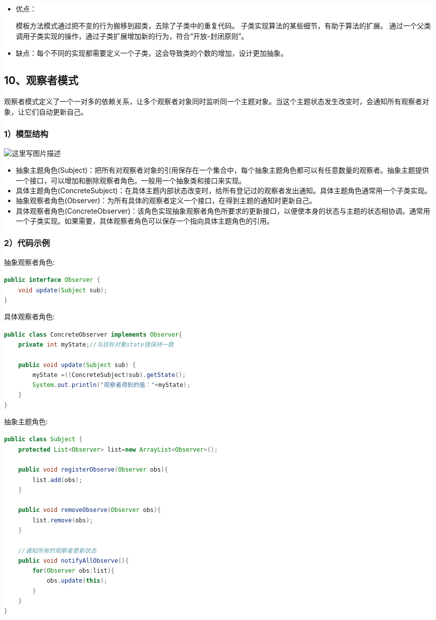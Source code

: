 - 优点：

  模板方法模式通过把不变的行为搬移到超类，去除了子类中的重复代码。
  子类实现算法的某些细节，有助于算法的扩展。
  通过一个父类调用子类实现的操作，通过子类扩展增加新的行为，符合“开放-封闭原则”。

- 缺点：每个不同的实现都需要定义一个子类，这会导致类的个数的增加，设计更加抽象。

## 10、观察者模式

观察者模式定义了一个一对多的依赖关系，让多个观察者对象同时监听同一个主题对象。当这个主题状态发生改变时，会通知所有观察者对象，让它们自动更新自己。

### 1）模型结构

![这里写图片描述](imgs/aHR0cDovL2ltZy5ibG9nLmNzZG4ubmV0LzIwMTYxMTIwMTgzNDE1NzEx)

- 抽象主题角色(Subject)：把所有对观察者对象的引用保存在一个集合中，每个抽象主题角色都可以有任意数量的观察者。抽象主题提供一个接口，可以增加和删除观察者角色。一般用一个抽象类和接口来实现。
- 具体主题角色(ConcreteSubject)：在具体主题内部状态改变时，给所有登记过的观察者发出通知。具体主题角色通常用一个子类实现。
- 抽象观察者角色(Observer)：为所有具体的观察者定义一个接口，在得到主题的通知时更新自己。
- 具体观察者角色(ConcreteObserver)：该角色实现抽象观察者角色所要求的更新接口，以便使本身的状态与主题的状态相协调。通常用一个子类实现。如果需要，具体观察者角色可以保存一个指向具体主题角色的引用。

### 2）代码示例

抽象观察者角色:

```java
public interface Observer {
    void update(Subject sub);
}
```

具体观察者角色:

```java
public class ConcreteObserver implements Observer{
    private int myState;//与目标对象state值保持一致

    public void update(Subject sub) {
        myState =((ConcreteSubject)sub).getState();
        System.out.println("观察者得到的值："+myState);
    }
}  
```

抽象主题角色:

```java
public class Subject {
    protected List<Observer> list=new ArrayList<Observer>();

    public void registerObserve(Observer obs){
        list.add(obs);
    }

    public void removeObserve(Observer obs){
        list.remove(obs);
    }

    //通知所有的观察者更新状态
    public void notifyAllObserve(){
        for(Observer obs:list){
            obs.update(this);
        }
    }
}
```
